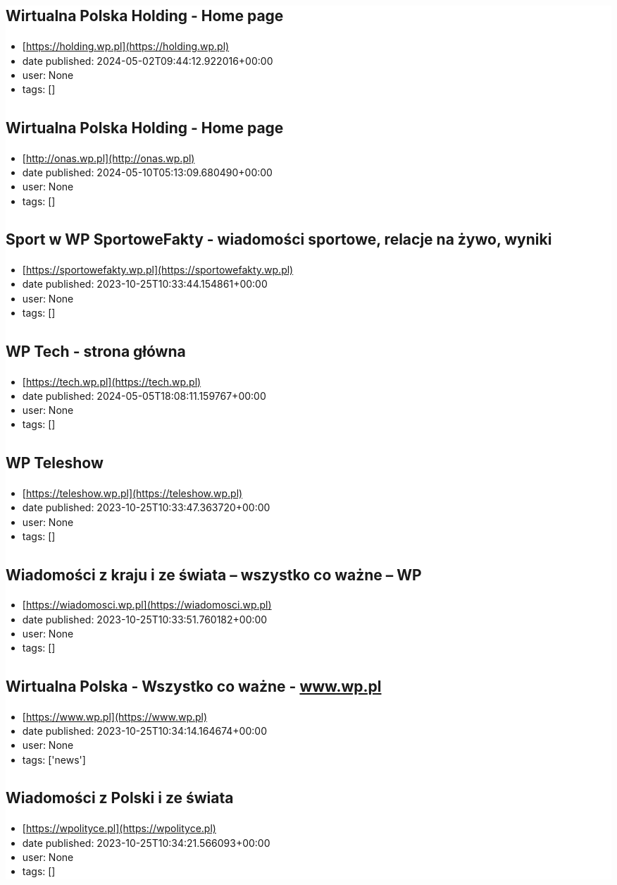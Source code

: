 ## Wirtualna Polska Holding - Home page
 - [https://holding.wp.pl](https://holding.wp.pl)
 - date published: 2024-05-02T09:44:12.922016+00:00
 - user: None
 - tags: []

## Wirtualna Polska Holding - Home page
 - [http://onas.wp.pl](http://onas.wp.pl)
 - date published: 2024-05-10T05:13:09.680490+00:00
 - user: None
 - tags: []

## Sport w WP SportoweFakty - wiadomości sportowe, relacje na żywo, wyniki
 - [https://sportowefakty.wp.pl](https://sportowefakty.wp.pl)
 - date published: 2023-10-25T10:33:44.154861+00:00
 - user: None
 - tags: []

## WP Tech - strona główna
 - [https://tech.wp.pl](https://tech.wp.pl)
 - date published: 2024-05-05T18:08:11.159767+00:00
 - user: None
 - tags: []

## WP Teleshow
 - [https://teleshow.wp.pl](https://teleshow.wp.pl)
 - date published: 2023-10-25T10:33:47.363720+00:00
 - user: None
 - tags: []

## Wiadomości z kraju i ze świata – wszystko co ważne – WP
 - [https://wiadomosci.wp.pl](https://wiadomosci.wp.pl)
 - date published: 2023-10-25T10:33:51.760182+00:00
 - user: None
 - tags: []

## Wirtualna Polska - Wszystko co ważne - www.wp.pl
 - [https://www.wp.pl](https://www.wp.pl)
 - date published: 2023-10-25T10:34:14.164674+00:00
 - user: None
 - tags: ['news']

## Wiadomości z Polski i ze świata
 - [https://wpolityce.pl](https://wpolityce.pl)
 - date published: 2023-10-25T10:34:21.566093+00:00
 - user: None
 - tags: []
